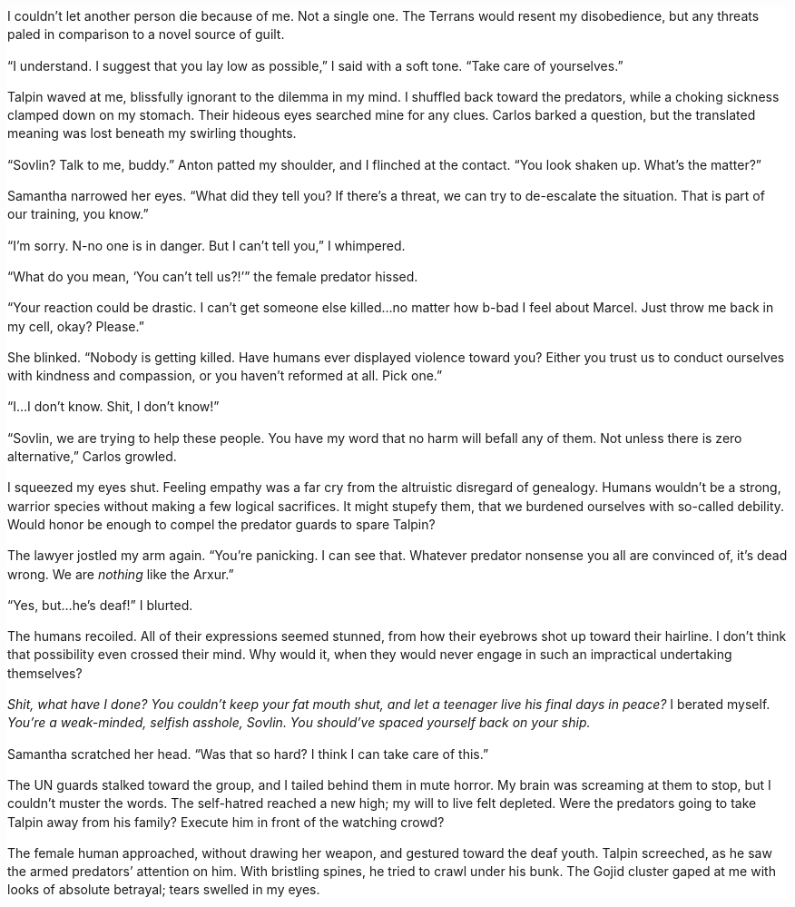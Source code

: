 I couldn’t let another person die because of me. Not a single one. The Terrans would resent my disobedience, but any threats paled in comparison to a novel source of guilt.

“I understand. I suggest that you lay low as possible,” I said with a soft tone. “Take care of yourselves.”

Talpin waved at me, blissfully ignorant to the dilemma in my mind. I shuffled back toward the predators, while a choking sickness clamped down on my stomach. Their hideous eyes searched mine for any clues. Carlos barked a question, but the translated meaning was lost beneath my swirling thoughts.

“Sovlin? Talk to me, buddy.” Anton patted my shoulder, and I flinched at the contact. “You look shaken up. What’s the matter?”

Samantha narrowed her eyes. “What did they tell you? If there’s a threat, we can try to de-escalate the situation. That is part of our training, you know.”

“I’m sorry. N-no one is in danger. But I can’t tell you,” I whimpered.

“What do you mean, ‘You can’t tell us?!’” the female predator hissed.

“Your reaction could be drastic. I can’t get someone else killed…no matter how b-bad I feel about Marcel. Just throw me back in my cell, okay? Please.”

She blinked. “Nobody is getting killed. Have humans ever displayed violence toward you? Either you trust us to conduct ourselves with kindness and compassion, or you haven’t reformed at all. Pick one.”

“I…I don’t know. Shit, I don’t know!”

“Sovlin, we are trying to help these people. You have my word that no harm will befall any of them. Not unless there is zero alternative,” Carlos growled.

I squeezed my eyes shut. Feeling empathy was a far cry from the altruistic disregard of genealogy. Humans wouldn’t be a strong, warrior species without making a few logical sacrifices. It might stupefy them, that we burdened ourselves with so-called debility. Would honor be enough to compel the predator guards to spare Talpin?

The lawyer jostled my arm again. “You’re panicking. I can see that. Whatever predator nonsense you all are convinced of, it’s dead wrong. We are *nothing* like the Arxur.”

“Yes, but…he’s deaf!” I blurted.

The humans recoiled. All of their expressions seemed stunned, from how their eyebrows shot up toward their hairline. I don’t think that possibility even crossed their mind. Why would it, when they would never engage in such an impractical undertaking themselves?

*Shit, what have I done? You couldn’t keep your fat mouth shut, and let a teenager live his final days in peace?* I berated myself. *You’re a weak-minded, selfish asshole, Sovlin. You should’ve spaced yourself back on your ship.*

Samantha scratched her head. “Was that so hard? I think I can take care of this.”

The UN guards stalked toward the group, and I tailed behind them in mute horror. My brain was screaming at them to stop, but I couldn’t muster the words. The self-hatred reached a new high; my will to live felt depleted. Were the predators going to take Talpin away from his family? Execute him in front of the watching crowd?

The female human approached, without drawing her weapon, and gestured toward the deaf youth. Talpin screeched, as he saw the armed predators’ attention on him. With bristling spines, he tried to crawl under his bunk. The Gojid cluster gaped at me with looks of absolute betrayal; tears swelled in my eyes.
